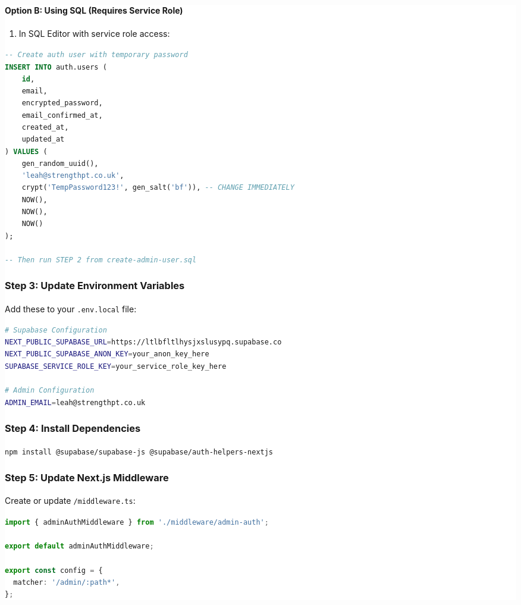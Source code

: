 #### Option B: Using SQL (Requires Service Role)

1. In SQL Editor with service role access:

```sql
-- Create auth user with temporary password
INSERT INTO auth.users (
    id,
    email,
    encrypted_password,
    email_confirmed_at,
    created_at,
    updated_at
) VALUES (
    gen_random_uuid(),
    'leah@strengthpt.co.uk',
    crypt('TempPassword123!', gen_salt('bf')), -- CHANGE IMMEDIATELY
    NOW(),
    NOW(),
    NOW()
);

-- Then run STEP 2 from create-admin-user.sql
```

### Step 3: Update Environment Variables

Add these to your `.env.local` file:

```bash
# Supabase Configuration
NEXT_PUBLIC_SUPABASE_URL=https://ltlbfltlhysjxslusypq.supabase.co
NEXT_PUBLIC_SUPABASE_ANON_KEY=your_anon_key_here
SUPABASE_SERVICE_ROLE_KEY=your_service_role_key_here

# Admin Configuration
ADMIN_EMAIL=leah@strengthpt.co.uk
```

### Step 4: Install Dependencies

```bash
npm install @supabase/supabase-js @supabase/auth-helpers-nextjs
```

### Step 5: Update Next.js Middleware

Create or update `/middleware.ts`:

```typescript
import { adminAuthMiddleware } from './middleware/admin-auth';

export default adminAuthMiddleware;

export const config = {
  matcher: '/admin/:path*',
};
```
